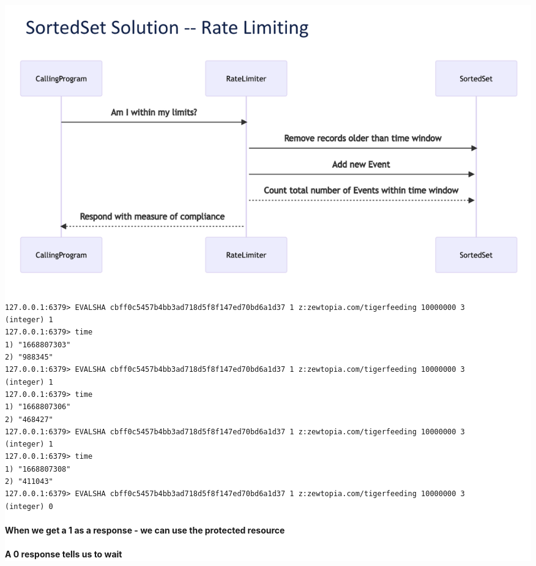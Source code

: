 ![SortedSetSlidingWindow](SortedSetSlidingWindow.png)
``` 
127.0.0.1:6379> EVALSHA cbff0c5457b4bb3ad718d5f8f147ed70bd6a1d37 1 z:zewtopia.com/tigerfeeding 10000000 3
(integer) 1
127.0.0.1:6379> time
1) "1668807303"
2) "988345"
127.0.0.1:6379> EVALSHA cbff0c5457b4bb3ad718d5f8f147ed70bd6a1d37 1 z:zewtopia.com/tigerfeeding 10000000 3
(integer) 1
127.0.0.1:6379> time
1) "1668807306"
2) "468427"
127.0.0.1:6379> EVALSHA cbff0c5457b4bb3ad718d5f8f147ed70bd6a1d37 1 z:zewtopia.com/tigerfeeding 10000000 3
(integer) 1
127.0.0.1:6379> time
1) "1668807308"
2) "411043"
127.0.0.1:6379> EVALSHA cbff0c5457b4bb3ad718d5f8f147ed70bd6a1d37 1 z:zewtopia.com/tigerfeeding 10000000 3
(integer) 0
```

#### When we get a 1 as a response - we can use the protected resource
#### A 0 response tells us to wait 
